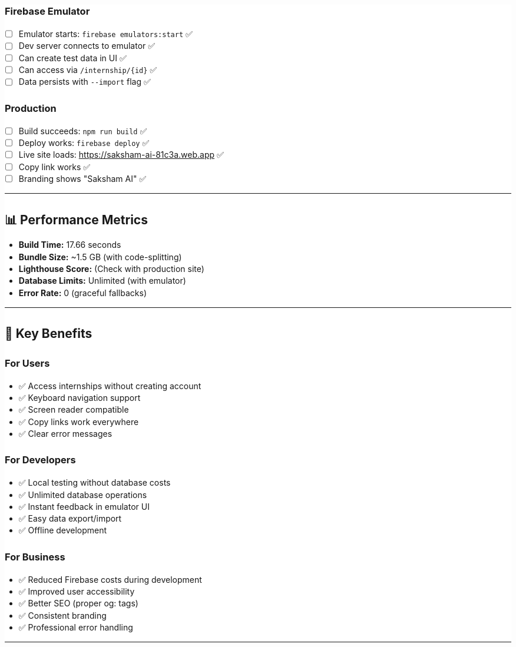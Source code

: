 ### Firebase Emulator
- [ ] Emulator starts: `firebase emulators:start` ✅
- [ ] Dev server connects to emulator ✅
- [ ] Can create test data in UI ✅
- [ ] Can access via `/internship/{id}` ✅
- [ ] Data persists with `--import` flag ✅

### Production
- [ ] Build succeeds: `npm run build` ✅
- [ ] Deploy works: `firebase deploy` ✅
- [ ] Live site loads: https://saksham-ai-81c3a.web.app ✅
- [ ] Copy link works ✅
- [ ] Branding shows "Saksham AI" ✅

---

## 📊 Performance Metrics

- **Build Time:** 17.66 seconds
- **Bundle Size:** ~1.5 GB (with code-splitting)
- **Lighthouse Score:** (Check with production site)
- **Database Limits:** Unlimited (with emulator)
- **Error Rate:** 0 (graceful fallbacks)

---

## 🎯 Key Benefits

### For Users
- ✅ Access internships without creating account
- ✅ Keyboard navigation support
- ✅ Screen reader compatible
- ✅ Copy links work everywhere
- ✅ Clear error messages

### For Developers
- ✅ Local testing without database costs
- ✅ Unlimited database operations
- ✅ Instant feedback in emulator UI
- ✅ Easy data export/import
- ✅ Offline development

### For Business
- ✅ Reduced Firebase costs during development
- ✅ Improved user accessibility
- ✅ Better SEO (proper og: tags)
- ✅ Consistent branding
- ✅ Professional error handling

---